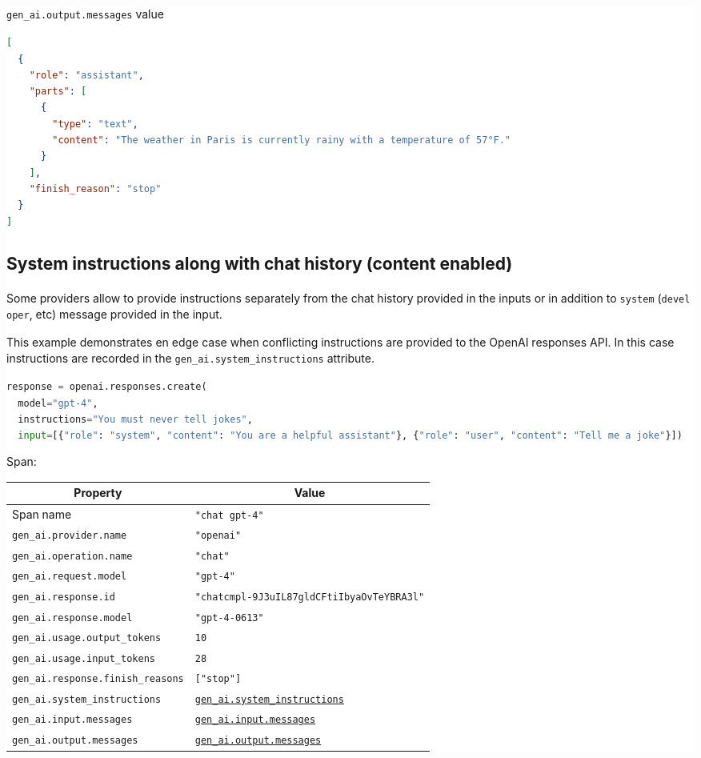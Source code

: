 <span id="gen-ai-output-messages-tool-call-span-2">`gen_ai.output.messages` value</span>

```json
[
  {
    "role": "assistant",
    "parts": [
      {
        "type": "text",
        "content": "The weather in Paris is currently rainy with a temperature of 57°F."
      }
    ],
    "finish_reason": "stop"
  }
]
```

## System instructions along with chat history (content enabled)

Some providers allow to provide instructions separately from the chat history provided in the inputs
or in addition to `system` (`developer`, etc) message provided in the input.

This example demonstrates en edge case when conflicting instructions are provided
to the OpenAI responses API. In this case instructions are recorded in the `gen_ai.system_instructions` attribute.

```py
response = openai.responses.create(
  model="gpt-4",
  instructions="You must never tell jokes",
  input=[{"role": "system", "content": "You are a helpful assistant"}, {"role": "user", "content": "Tell me a joke"}])
```

Span:

| Property                         | Value                                                            |
| -------------------------------- | ---------------------------------------------------------------- |
| Span name                        | `"chat gpt-4"`                                                   |
| `gen_ai.provider.name`           | `"openai"`                                                       |
| `gen_ai.operation.name`          | `"chat"`                                                         |
| `gen_ai.request.model`           | `"gpt-4"`                                                        |
| `gen_ai.response.id`             | `"chatcmpl-9J3uIL87gldCFtiIbyaOvTeYBRA3l"`                       |
| `gen_ai.response.model`          | `"gpt-4-0613"`                                                   |
| `gen_ai.usage.output_tokens`     | `10`                                                             |
| `gen_ai.usage.input_tokens`      | `28`                                                             |
| `gen_ai.response.finish_reasons` | `["stop"]`                                                       |
| `gen_ai.system_instructions`     | [`gen_ai.system_instructions`](#gen-ai-system-instructions)      |
| `gen_ai.input.messages`          | [`gen_ai.input.messages`](#gen-ai-input-messages-instructions)   |
| `gen_ai.output.messages`         | [`gen_ai.output.messages`](#gen-ai-output-messages-instructions) |
